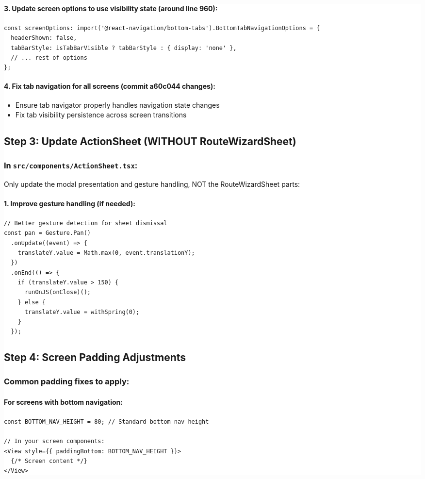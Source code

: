 #### 3. Update screen options to use visibility state (around line 960):
```tsx
const screenOptions: import('@react-navigation/bottom-tabs').BottomTabNavigationOptions = {
  headerShown: false,
  tabBarStyle: isTabBarVisible ? tabBarStyle : { display: 'none' },
  // ... rest of options
};
```

#### 4. Fix tab navigation for all screens (commit a60c044 changes):
- Ensure tab navigator properly handles navigation state changes
- Fix tab visibility persistence across screen transitions

## Step 3: Update ActionSheet (WITHOUT RouteWizardSheet)

### In `src/components/ActionSheet.tsx`:

Only update the modal presentation and gesture handling, NOT the RouteWizardSheet parts:

#### 1. Improve gesture handling (if needed):
```tsx
// Better gesture detection for sheet dismissal
const pan = Gesture.Pan()
  .onUpdate((event) => {
    translateY.value = Math.max(0, event.translationY);
  })
  .onEnd(() => {
    if (translateY.value > 150) {
      runOnJS(onClose)();
    } else {
      translateY.value = withSpring(0);
    }
  });
```

## Step 4: Screen Padding Adjustments

### Common padding fixes to apply:

#### For screens with bottom navigation:
```tsx
const BOTTOM_NAV_HEIGHT = 80; // Standard bottom nav height

// In your screen components:
<View style={{ paddingBottom: BOTTOM_NAV_HEIGHT }}>
  {/* Screen content */}
</View>
```
